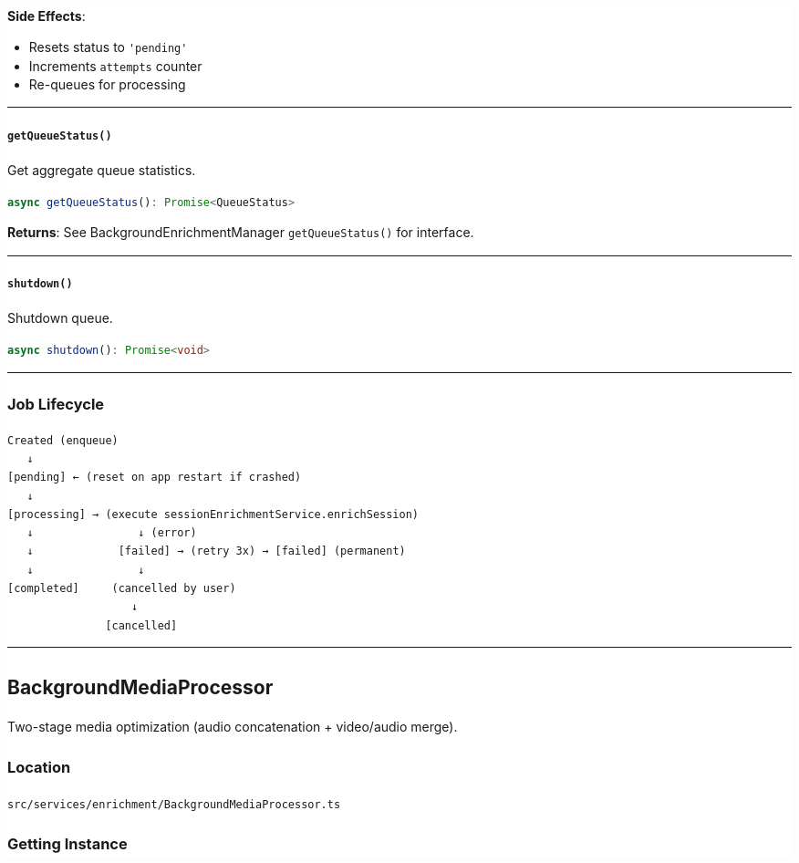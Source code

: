 **Side Effects**:
- Resets status to `'pending'`
- Increments `attempts` counter
- Re-queues for processing

---

#### `getQueueStatus()`

Get aggregate queue statistics.

```typescript
async getQueueStatus(): Promise<QueueStatus>
```

**Returns**: See BackgroundEnrichmentManager `getQueueStatus()` for interface.

---

#### `shutdown()`

Shutdown queue.

```typescript
async shutdown(): Promise<void>
```

---

### Job Lifecycle

```
Created (enqueue)
   ↓
[pending] ← (reset on app restart if crashed)
   ↓
[processing] → (execute sessionEnrichmentService.enrichSession)
   ↓                ↓ (error)
   ↓             [failed] → (retry 3x) → [failed] (permanent)
   ↓                ↓
[completed]     (cancelled by user)
                   ↓
               [cancelled]
```

---

## BackgroundMediaProcessor

Two-stage media optimization (audio concatenation + video/audio merge).

### Location

`src/services/enrichment/BackgroundMediaProcessor.ts`

### Getting Instance
